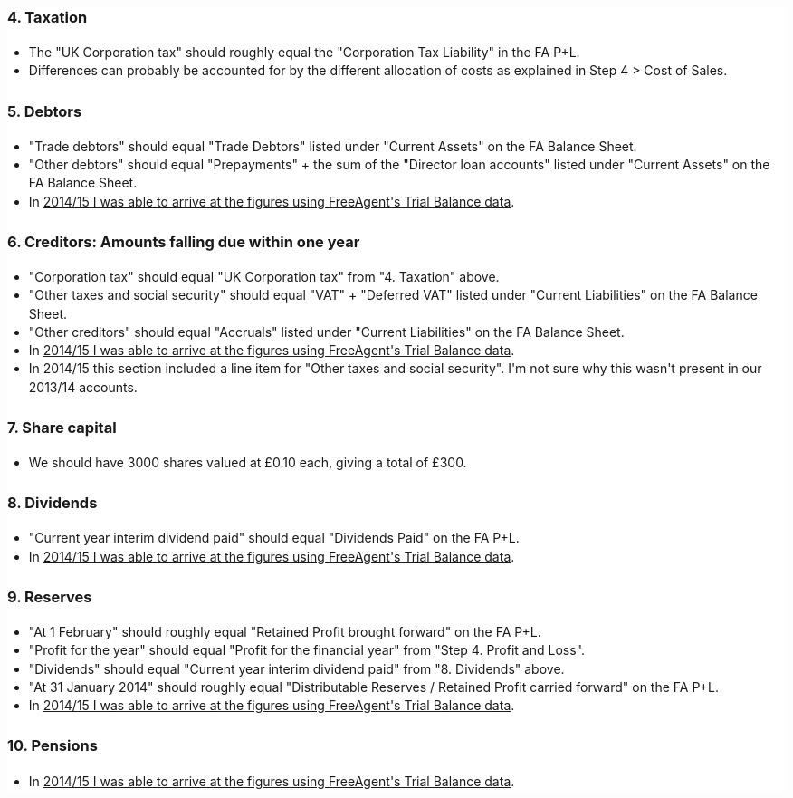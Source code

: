 ### 4. Taxation

* The "UK Corporation tax" should roughly equal the "Corporation Tax Liability" in the FA P+L.
* Differences can probably be accounted for by the different allocation of costs as explained in Step 4 > Cost of Sales.

### 5. Debtors

* "Trade debtors" should equal "Trade Debtors" listed under "Current Assets" on the FA Balance Sheet.
* "Other debtors" should equal "Prepayments" + the sum of the "Director loan accounts" listed under "Current Assets" on the FA Balance Sheet.
* In [2014/15 I was able to arrive at the figures using FreeAgent's Trial Balance data][trial-balance-2014-15].

### 6. Creditors: Amounts falling due within one year

* "Corporation tax" should equal "UK Corporation tax" from "4. Taxation" above.
* "Other taxes and social security" should equal "VAT" + "Deferred VAT" listed under "Current Liabilities" on the FA Balance Sheet.
* "Other creditors" should equal "Accruals" listed under "Current Liabilities" on the FA Balance Sheet.
* In [2014/15 I was able to arrive at the figures using FreeAgent's Trial Balance data][trial-balance-2014-15].
* In 2014/15 this section included a line item for "Other taxes and social security". I'm not sure why this wasn't present in our 2013/14 accounts.

### 7. Share capital

* We should have 3000 shares valued at £0.10 each, giving a total of £300.

### 8. Dividends

* "Current year interim dividend paid" should equal "Dividends Paid" on the FA P+L.
* In [2014/15 I was able to arrive at the figures using FreeAgent's Trial Balance data][trial-balance-2014-15].

### 9. Reserves

* "At 1 February" should roughly equal "Retained Profit brought forward" on the FA P+L.
* "Profit for the year" should equal "Profit for the financial year" from "Step 4. Profit and Loss".
* "Dividends" should equal "Current year interim dividend paid" from "8. Dividends" above.
* "At 31 January 2014" should roughly equal "Distributable Reserves / Retained Profit carried forward" on the FA P+L.
* In [2014/15 I was able to arrive at the figures using FreeAgent's Trial Balance data][trial-balance-2014-15].

### 10. Pensions

* In [2014/15 I was able to arrive at the figures using FreeAgent's Trial Balance data][trial-balance-2014-15].


[freeagent-profit-and-loss]: https://freerange.freeagent.com/accounting/profit_and_loss
[freeagent-balance-sheet]: https://freerange.freeagent.com/accounting/balance_sheet/
[3ca-blog-post]: http://www.3caonline.com/why-are-my-accounts-different-from-my-accountants-accounts/
[trial-balance-2014-15]: https://docs.google.com/spreadsheets/d/1utSHuXZ5GkDhsdl9-pi_eMUytU22ot3E8F2LWsPvk1c/edit#gid=44199236